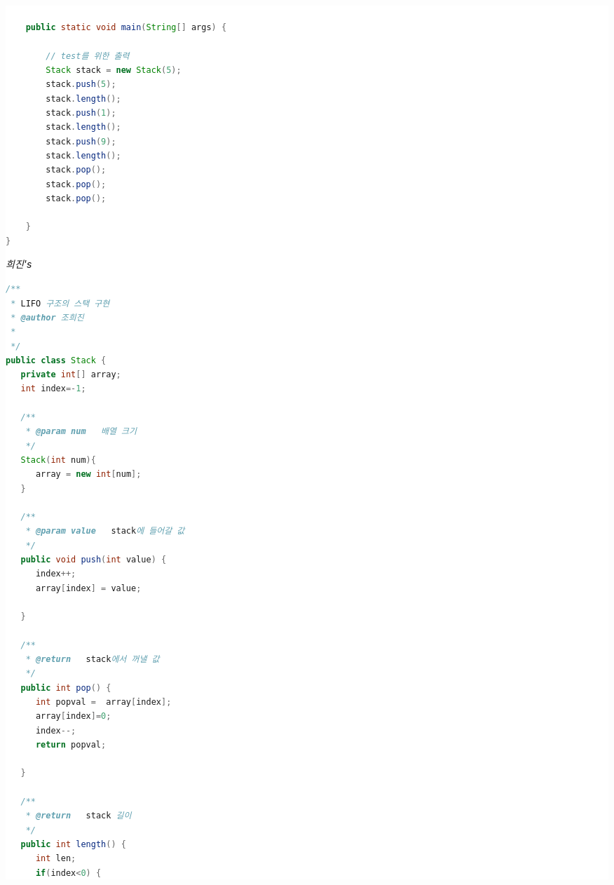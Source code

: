 ```java

	public static void main(String[] args) {

		// test를 위한 출력
		Stack stack = new Stack(5);
		stack.push(5);
		stack.length();
		stack.push(1);
		stack.length();
		stack.push(9);
		stack.length();
		stack.pop();
		stack.pop();
		stack.pop();

	}
}
```

*희진's*

```java
/**
 * LIFO 구조의 스택 구현
 * @author 조희진
 *
 */
public class Stack {
   private int[] array;
   int index=-1;
   
   /**
    * @param num   배열 크기
    */
   Stack(int num){
      array = new int[num];
   }
   
   /**
    * @param value   stack에 들어갈 값
    */
   public void push(int value) {
      index++;
      array[index] = value;
      
   }
   
   /**
    * @return   stack에서 꺼낼 값
    */
   public int pop() {
      int popval =  array[index];
      array[index]=0;
      index--;
      return popval;
      
   }
   
   /**
    * @return   stack 길이
    */
   public int length() {
      int len;
      if(index<0) {
```